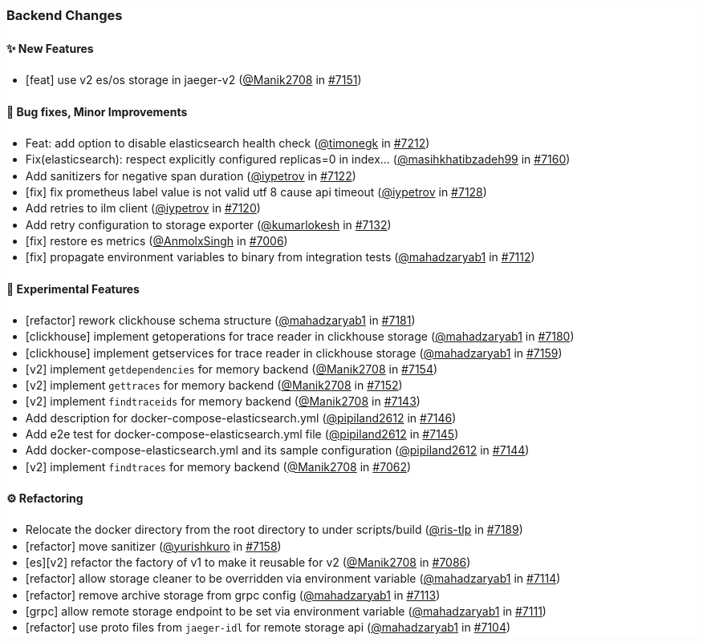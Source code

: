### Backend Changes

#### ✨ New Features

* [feat] use v2 es/os storage in jaeger-v2 ([@Manik2708](https://github.com/Manik2708) in [#7151](https://github.com/jaegertracing/jaeger/pull/7151))

#### 🐞 Bug fixes, Minor Improvements

* Feat: add option to disable elasticsearch health check ([@timonegk](https://github.com/timonegk) in [#7212](https://github.com/jaegertracing/jaeger/pull/7212))
* Fix(elasticsearch): respect explicitly configured replicas=0 in index… ([@masihkhatibzadeh99](https://github.com/masihkhatibzadeh99) in [#7160](https://github.com/jaegertracing/jaeger/pull/7160))
* Add sanitizers for negative span duration ([@iypetrov](https://github.com/iypetrov) in [#7122](https://github.com/jaegertracing/jaeger/pull/7122))
* [fix] fix prometheus label value is not valid utf 8 cause api timeout ([@iypetrov](https://github.com/iypetrov) in [#7128](https://github.com/jaegertracing/jaeger/pull/7128))
* Add retries to ilm client ([@iypetrov](https://github.com/iypetrov) in [#7120](https://github.com/jaegertracing/jaeger/pull/7120))
* Add retry configuration to storage exporter ([@kumarlokesh](https://github.com/kumarlokesh) in [#7132](https://github.com/jaegertracing/jaeger/pull/7132))
* [fix] restore es metrics ([@AnmolxSingh](https://github.com/AnmolxSingh) in [#7006](https://github.com/jaegertracing/jaeger/pull/7006))
* [fix] propagate environment variables to binary from integration tests ([@mahadzaryab1](https://github.com/mahadzaryab1) in [#7112](https://github.com/jaegertracing/jaeger/pull/7112))

#### 🚧 Experimental Features

* [refactor] rework clickhouse schema structure ([@mahadzaryab1](https://github.com/mahadzaryab1) in [#7181](https://github.com/jaegertracing/jaeger/pull/7181))
* [clickhouse] implement getoperations for trace reader in clickhouse storage ([@mahadzaryab1](https://github.com/mahadzaryab1) in [#7180](https://github.com/jaegertracing/jaeger/pull/7180))
* [clickhouse] implement getservices for trace reader in clickhouse storage ([@mahadzaryab1](https://github.com/mahadzaryab1) in [#7159](https://github.com/jaegertracing/jaeger/pull/7159))
* [v2] implement `getdependencies` for memory backend ([@Manik2708](https://github.com/Manik2708) in [#7154](https://github.com/jaegertracing/jaeger/pull/7154))
* [v2] implement `gettraces` for memory backend ([@Manik2708](https://github.com/Manik2708) in [#7152](https://github.com/jaegertracing/jaeger/pull/7152))
* [v2] implement `findtraceids` for memory backend ([@Manik2708](https://github.com/Manik2708) in [#7143](https://github.com/jaegertracing/jaeger/pull/7143))
* Add description for docker-compose-elasticsearch.yml ([@pipiland2612](https://github.com/pipiland2612) in [#7146](https://github.com/jaegertracing/jaeger/pull/7146))
* Add e2e test for docker-compose-elasticsearch.yml file ([@pipiland2612](https://github.com/pipiland2612) in [#7145](https://github.com/jaegertracing/jaeger/pull/7145))
* Add docker-compose-elasticsearch.yml and its sample configuration ([@pipiland2612](https://github.com/pipiland2612) in [#7144](https://github.com/jaegertracing/jaeger/pull/7144))
* [v2] implement `findtraces` for memory backend ([@Manik2708](https://github.com/Manik2708) in [#7062](https://github.com/jaegertracing/jaeger/pull/7062))

#### ⚙️ Refactoring

* Relocate the docker directory from the root directory to under scripts/build ([@ris-tlp](https://github.com/ris-tlp) in [#7189](https://github.com/jaegertracing/jaeger/pull/7189))
* [refactor] move sanitizer ([@yurishkuro](https://github.com/yurishkuro) in [#7158](https://github.com/jaegertracing/jaeger/pull/7158))
* [es][v2] refactor the factory of v1 to make it reusable for v2 ([@Manik2708](https://github.com/Manik2708) in [#7086](https://github.com/jaegertracing/jaeger/pull/7086))
* [refactor] allow storage cleaner to be overridden via environment variable ([@mahadzaryab1](https://github.com/mahadzaryab1) in [#7114](https://github.com/jaegertracing/jaeger/pull/7114))
* [refactor] remove archive storage from grpc config ([@mahadzaryab1](https://github.com/mahadzaryab1) in [#7113](https://github.com/jaegertracing/jaeger/pull/7113))
* [grpc] allow remote storage endpoint to be set via environment variable ([@mahadzaryab1](https://github.com/mahadzaryab1) in [#7111](https://github.com/jaegertracing/jaeger/pull/7111))
* [refactor] use proto files from `jaeger-idl` for remote storage api ([@mahadzaryab1](https://github.com/mahadzaryab1) in [#7104](https://github.com/jaegertracing/jaeger/pull/7104))